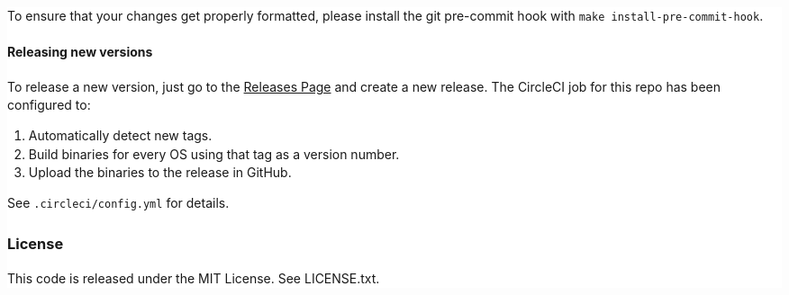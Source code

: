 To ensure that your changes get properly formatted, please install the git pre-commit hook with `make install-pre-commit-hook`.


#### Releasing new versions

To release a new version, just go to the [Releases Page](https://github.com/gruntwork-io/terragrunt/releases) and
create a new release. The CircleCI job for this repo has been configured to:

1. Automatically detect new tags.
1. Build binaries for every OS using that tag as a version number.
1. Upload the binaries to the release in GitHub.

See `.circleci/config.yml` for details.


### License

This code is released under the MIT License. See LICENSE.txt.
